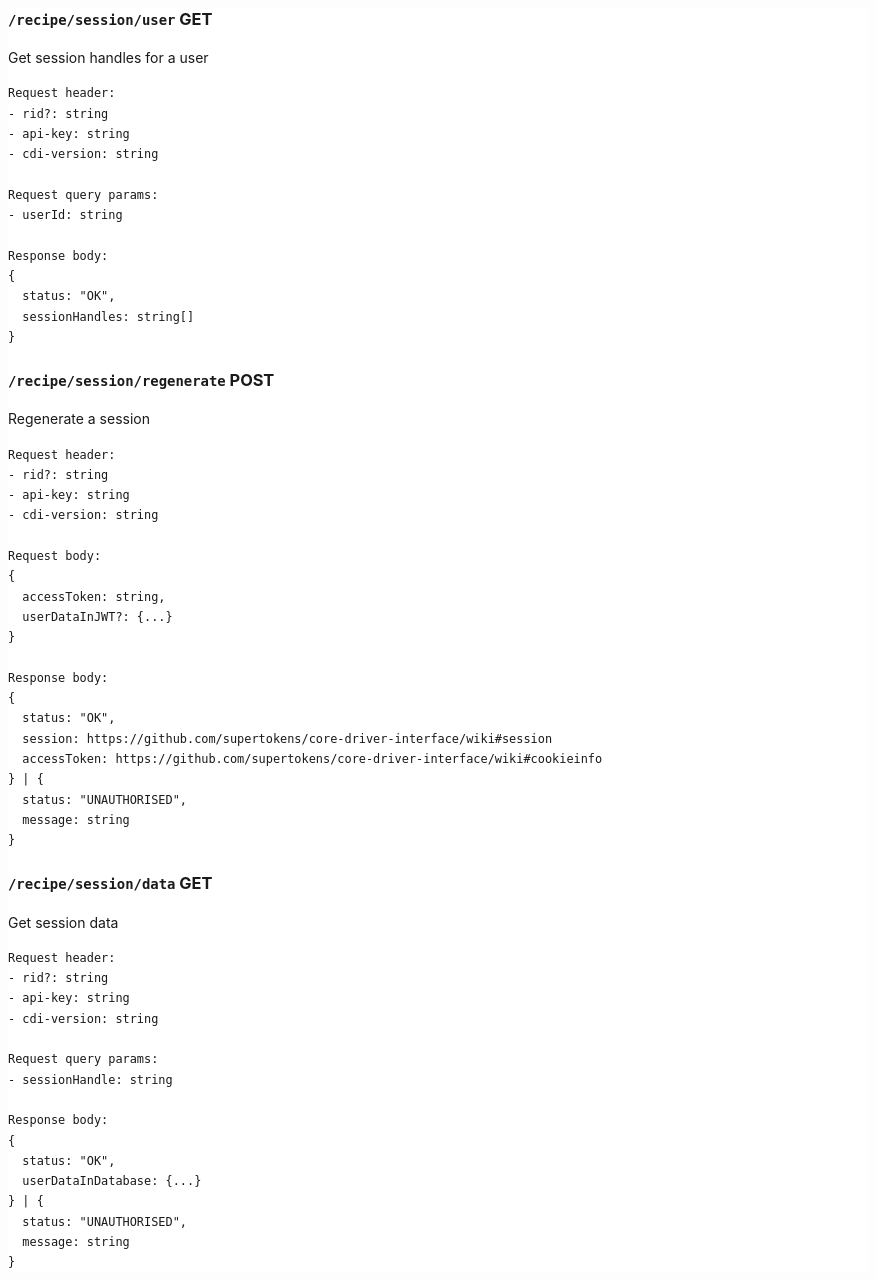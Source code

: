 ### `/recipe/session/user` GET
Get session handles for a user
```
Request header:
- rid?: string
- api-key: string
- cdi-version: string

Request query params:
- userId: string

Response body:
{
  status: "OK",
  sessionHandles: string[]
}
```

### `/recipe/session/regenerate` POST
Regenerate a session
```
Request header:
- rid?: string
- api-key: string
- cdi-version: string

Request body:
{
  accessToken: string,
  userDataInJWT?: {...}
}

Response body:
{
  status: "OK",
  session: https://github.com/supertokens/core-driver-interface/wiki#session
  accessToken: https://github.com/supertokens/core-driver-interface/wiki#cookieinfo
} | {
  status: "UNAUTHORISED",
  message: string
}
```

### `/recipe/session/data` GET
Get session data
```
Request header:
- rid?: string
- api-key: string
- cdi-version: string

Request query params:
- sessionHandle: string

Response body:
{
  status: "OK",
  userDataInDatabase: {...}
} | {
  status: "UNAUTHORISED",
  message: string
}
```
